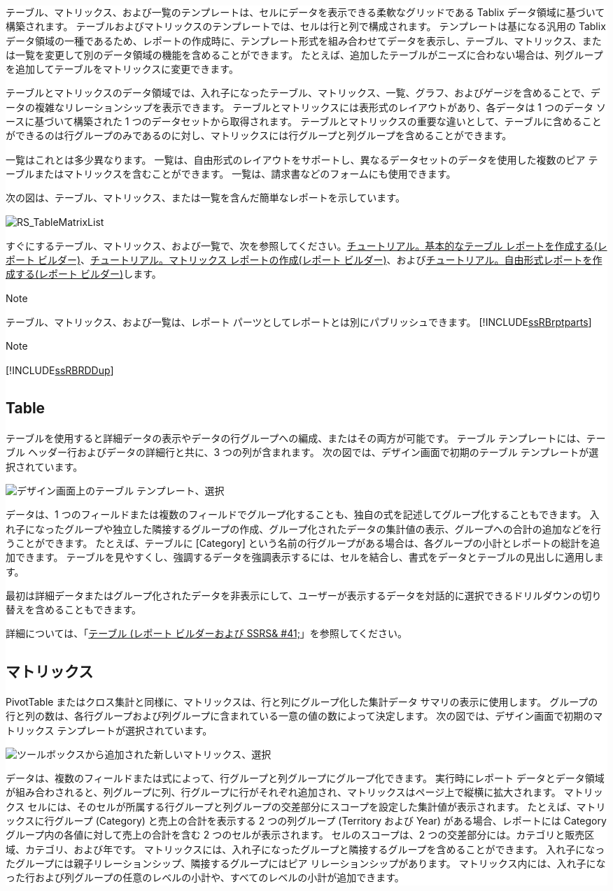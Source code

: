  テーブル、マトリックス、および一覧のテンプレートは、セルにデータを表示できる柔軟なグリッドである Tablix データ領域に基づいて構築されます。 テーブルおよびマトリックスのテンプレートでは、セルは行と列で構成されます。 テンプレートは基になる汎用の Tablix データ領域の一種であるため、レポートの作成時に、テンプレート形式を組み合わせてデータを表示し、テーブル、マトリックス、または一覧を変更して別のデータ領域の機能を含めることができます。 たとえば、追加したテーブルがニーズに合わない場合は、列グループを追加してテーブルをマトリックスに変更できます。  
  
 テーブルとマトリックスのデータ領域では、入れ子になったテーブル、マトリックス、一覧、グラフ、およびゲージを含めることで、データの複雑なリレーションシップを表示できます。 テーブルとマトリックスには表形式のレイアウトがあり、各データは 1 つのデータ ソースに基づいて構築された 1 つのデータセットから取得されます。 テーブルとマトリックスの重要な違いとして、テーブルに含めることができるのは行グループのみであるのに対し、マトリックスには行グループと列グループを含めることができます。  
  
 一覧はこれとは多少異なります。 一覧は、自由形式のレイアウトをサポートし、異なるデータセットのデータを使用した複数のピア テーブルまたはマトリックスを含むことができます。 一覧は、請求書などのフォームにも使用できます。  
  
 次の図は、テーブル、マトリックス、または一覧を含んだ簡単なレポートを示しています。  
  
 ![RS_TableMatrixList](../media/rs-tablematrixlist.gif "RS_TableMatrixList")  
  
 すぐにするテーブル、マトリックス、および一覧で、次を参照してください。[チュートリアル。基本的なテーブル レポートを作成する&#40;レポート ビルダー&#41;](../tutorial-creating-a-basic-table-report-report-builder.md)、[チュートリアル。マトリックス レポートの作成&#40;レポート ビルダー&#41;](../tutorial-creating-a-matrix-report-report-builder.md)、および[チュートリアル。自由形式レポートを作成する&#40;レポート ビルダー&#41;](../tutorial-creating-a-free-form-report-report-builder.md)します。  
  
> [!NOTE]  
>  テーブル、マトリックス、および一覧は、レポート パーツとしてレポートとは別にパブリッシュできます。 [!INCLUDE[ssRBrptparts](../../includes/ssrbrptparts-md.md)]  
  
> [!NOTE]  
>  [!INCLUDE[ssRBRDDup](../../includes/ssrbrddup-md.md)]  
  
##  <a name="Table"></a> Table  
 テーブルを使用すると詳細データの表示やデータの行グループへの編成、またはその両方が可能です。 テーブル テンプレートには、テーブル ヘッダー行およびデータの詳細行と共に、3 つの列が含まれます。 次の図では、デザイン画面で初期のテーブル テンプレートが選択されています。  
  
 ![デザイン画面上のテーブル テンプレート、選択](../media/rs-tabletemplatenewselected.gif "デザイン画面上のテーブル テンプレート、選択")  
  
 データは、1 つのフィールドまたは複数のフィールドでグループ化することも、独自の式を記述してグループ化することもできます。 入れ子になったグループや独立した隣接するグループの作成、グループ化されたデータの集計値の表示、グループへの合計の追加などを行うことができます。 たとえば、テーブルに [Category] という名前の行グループがある場合は、各グループの小計とレポートの総計を追加できます。 テーブルを見やすくし、強調するデータを強調表示するには、セルを結合し、書式をデータとテーブルの見出しに適用します。  
  
 最初は詳細データまたはグループ化されたデータを非表示にして、ユーザーが表示するデータを対話的に選択できるドリルダウンの切り替えを含めることもできます。  
  
 詳細については、「[テーブル &#40;レポート ビルダーおよび SSRS& #41;](tables-report-builder-and-ssrs.md)」を参照してください。  
  

  
##  <a name="Matrix"></a> マトリックス  
 PivotTable またはクロス集計と同様に、マトリックスは、行と列にグループ化した集計データ サマリの表示に使用します。 グループの行と列の数は、各行グループおよび列グループに含まれている一意の値の数によって決定します。 次の図では、デザイン画面で初期のマトリックス テンプレートが選択されています。  
  
 ![ツールボックスから追加された新しいマトリックス、選択](../media/rs-matrixtemplatenewselected.gif "ツールボックスから追加された新しいマトリックス、選択")  
  
 データは、複数のフィールドまたは式によって、行グループと列グループにグループ化できます。 実行時にレポート データとデータ領域が組み合わされると、列グループに列、行グループに行がそれぞれ追加され、マトリックスはページ上で縦横に拡大されます。 マトリックス セルには、そのセルが所属する行グループと列グループの交差部分にスコープを設定した集計値が表示されます。 たとえば、マトリックスに行グループ (Category) と売上の合計を表示する 2 つの列グループ (Territory および Year) がある場合、レポートには Category グループ内の各値に対して売上の合計を含む 2 つのセルが表示されます。 セルのスコープは、2 つの交差部分には。カテゴリと販売区域、カテゴリ、および年です。 マトリックスには、入れ子になったグループと隣接するグループを含めることができます。 入れ子になったグループには親子リレーションシップ、隣接するグループにはピア リレーションシップがあります。 マトリックス内には、入れ子になった行および列グループの任意のレベルの小計や、すべてのレベルの小計が追加できます。  
  